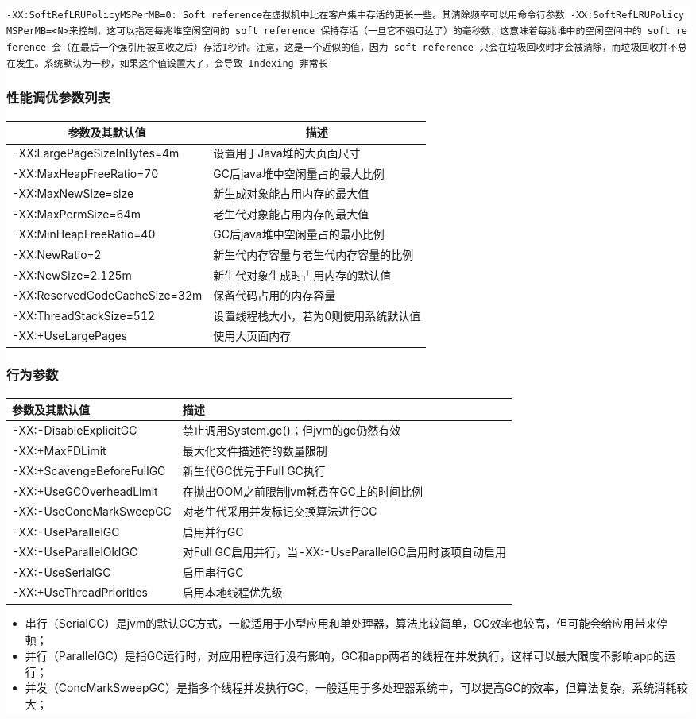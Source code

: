```
-XX:SoftRefLRUPolicyMSPerMB=0: Soft reference在虚拟机中比在客户集中存活的更长一些。其清除频率可以用命令行参数 -XX:SoftRefLRUPolicyMSPerMB=<N>来控制，这可以指定每兆堆空闲空间的 soft reference 保持存活（一旦它不强可达了）的毫秒数，这意味着每兆堆中的空闲空间中的 soft reference 会（在最后一个强引用被回收之后）存活1秒钟。注意，这是一个近似的值，因为 soft reference 只会在垃圾回收时才会被清除，而垃圾回收并不总在发生。系统默认为一秒，如果这个值设置大了，会导致 Indexing 非常长
```

### 性能调优参数列表

| 参数及其默认值 | 描述 |
| ----------------------------- | ------------------------------------- |
| -XX:LargePageSizeInBytes=4m | 设置用于Java堆的大页面尺寸 |
| -XX:MaxHeapFreeRatio=70 | GC后java堆中空闲量占的最大比例 |
| -XX:MaxNewSize=size | 新生成对象能占用内存的最大值 |
| -XX:MaxPermSize=64m | 老生代对象能占用内存的最大值 |
| -XX:MinHeapFreeRatio=40 | GC后java堆中空闲量占的最小比例 |
| -XX:NewRatio=2 | 新生代内存容量与老生代内存容量的比例 |
| -XX:NewSize=2.125m | 新生代对象生成时占用内存的默认值 |
| -XX:ReservedCodeCacheSize=32m | 保留代码占用的内存容量 |
| -XX:ThreadStackSize=512 | 设置线程栈大小，若为0则使用系统默认值 |
| -XX:+UseLargePages | 使用大页面内存 |

### 行为参数

| 参数及其默认值 | 描述 |
| :------------------------ | :-------------------------------------------------------- |
| -XX:-DisableExplicitGC | 禁止调用System.gc()；但jvm的gc仍然有效 |
| -XX:+MaxFDLimit | 最大化文件描述符的数量限制 |
| -XX:+ScavengeBeforeFullGC | 新生代GC优先于Full GC执行 |
| -XX:+UseGCOverheadLimit | 在抛出OOM之前限制jvm耗费在GC上的时间比例 |
| -XX:-UseConcMarkSweepGC | 对老生代采用并发标记交换算法进行GC |
| -XX:-UseParallelGC | 启用并行GC |
| -XX:-UseParallelOldGC | 对Full GC启用并行，当-XX:-UseParallelGC启用时该项自动启用 |
| -XX:-UseSerialGC | 启用串行GC |
| -XX:+UseThreadPriorities | 启用本地线程优先级 |

- 串行（SerialGC）是jvm的默认GC方式，一般适用于小型应用和单处理器，算法比较简单，GC效率也较高，但可能会给应用带来停顿；
- 并行（ParallelGC）是指GC运行时，对应用程序运行没有影响，GC和app两者的线程在并发执行，这样可以最大限度不影响app的运行；
- 并发（ConcMarkSweepGC）是指多个线程并发执行GC，一般适用于多处理器系统中，可以提高GC的效率，但算法复杂，系统消耗较大；
